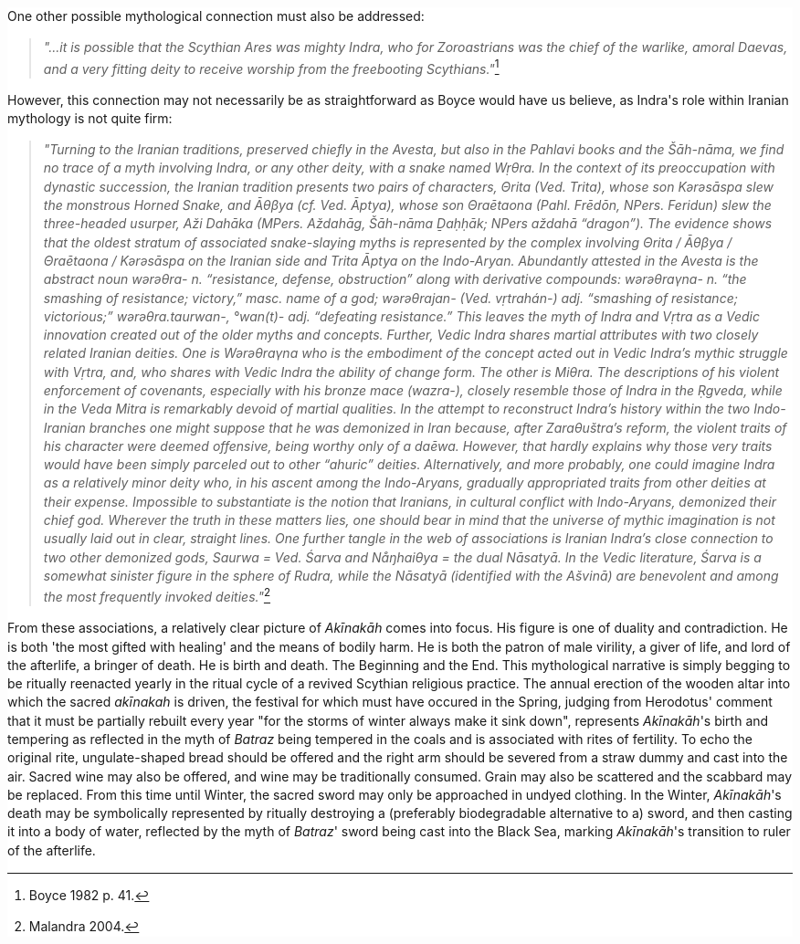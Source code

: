 One other possible mythological connection must also be addressed:

> *"...it is possible that the Scythian Ares was mighty Indra, who for Zoroastrians was the chief of the warlike, amoral Daevas, and a very fitting deity to receive worship from the freebooting Scythians."*[^39]

However, this connection may not necessarily be as straightforward as Boyce would have us believe, as Indra's role within Iranian mythology is not quite firm:

> *"Turning to the Iranian traditions, preserved chiefly in the Avesta, but also in the Pahlavi books and the Šāh-nāma, we find no trace of a myth involving Indra, or any other deity, with a snake named Wṛθra. In the context of its preoccupation with dynastic succession, the Iranian tradition presents two pairs of characters, Θrita (Ved. Trita), whose son Kərəsāspa slew the monstrous Horned Snake, and Āθβya (cf. Ved. Āptya), whose son Θraētaona (Pahl. Frēdōn, NPers. Feridun) slew the three-headed usurper, Aži Dahāka (MPers. Aždahāg, Šāh-nāma Ḏaḥḥāk; NPers aždahā “dragon”). The evidence shows that the oldest stratum of associated snake-slaying myths is represented by the complex involving Θrita / Āθβya / Θraētaona / Kərəsāspa on the Iranian side and Trita Āptya on the Indo-Aryan. Abundantly attested in the Avesta is the abstract noun wərəθra- n. “resistance, defense, obstruction” along with derivative compounds: wərəθraγna- n. “the smashing of resistance; victory,” masc. name of a god; wərəθrajan- (Ved. vṛtrahán-) adj. “smashing of resistance; victorious;” wərəθra.taurwan-, °wan(t)- adj. “defeating resistance.” This leaves the myth of Indra and Vṛtra as a Vedic innovation created out of the older myths and concepts. Further, Vedic Indra shares martial attributes with two closely related Iranian deities. One is Wərəθraγna who is the embodiment of the concept acted out in Vedic Indra’s mythic struggle with Vṛtra, and, who shares with Vedic Indra the ability of change form. The other is Miθra. The descriptions of his violent enforcement of covenants, especially with his bronze mace (wazra-), closely resemble those of Indra in the Ṛgveda, while in the Veda Mitra is remarkably devoid of martial qualities. In the attempt to reconstruct Indra’s history within the two Indo-Iranian branches one might suppose that he was demonized in Iran because, after Zaraθuštra’s reform, the violent traits of his character were deemed offensive, being worthy only of a daēwa. However, that hardly explains why those very traits would have been simply parceled out to other “ahuric” deities. Alternatively, and more probably, one could imagine Indra as a relatively minor deity who, in his ascent among the Indo-Aryans, gradually appropriated traits from other deities at their expense. Impossible to substantiate is the notion that Iranians, in cultural conflict with Indo-Aryans, demonized their chief god. Wherever the truth in these matters lies, one should bear in mind that the universe of mythic imagination is not usually laid out in clear, straight lines. One further tangle in the web of associations is Iranian Indra’s close connection to two other demonized gods, Saurwa = Ved. Śarva and Nåŋhaiθya = the dual Nāsatyā. In the Vedic literature, Śarva is a somewhat sinister figure in the sphere of Rudra, while the Nāsatyā (identified with the Ašvinā) are benevolent and among the most frequently invoked deities."*[^40]

From these associations, a relatively clear picture of *Akīnakāh* comes into focus. His figure is one of duality and contradiction. He is both 'the most gifted with healing' and the means of bodily harm. He is both the patron of male virility, a giver of life, and lord of the afterlife, a bringer of death. He is birth and death. The Beginning and the End. This mythological narrative is simply begging to be ritually reenacted yearly in the ritual cycle of a revived Scythian religious practice. The annual erection of the wooden altar into which the sacred *akīnakah* is driven, the festival for which must have occured in the Spring, judging from Herodotus' comment that it must be partially rebuilt every year "for the storms of winter always make it sink down", represents *Akīnakāh*'s birth and tempering as reflected in the myth of *Batraz* being tempered in the coals and is associated with rites of fertility. To echo the original rite, ungulate-shaped bread should be offered and the right arm should be severed from a straw dummy and cast into the air. Sacred wine may also be offered, and wine may be traditionally consumed. Grain may also be scattered and the scabbard may be replaced. From this time until Winter, the sacred sword may only be approached in undyed clothing. In the Winter, *Akīnakāh*'s death may be symbolically represented by ritually destroying a (preferably biodegradable alternative to a) sword, and then casting it into a body of water, reflected by the myth of *Batraz*' sword being cast into the Black Sea, marking *Akīnakāh*'s transition to ruler of the afterlife.  


[^1]:  Herodotus, *The Histories*. IV, 59-62.
[^2]: Ch'ü-Hsün 1959.
[^3]: Mikula 2010, p. 21.
[^4]: Kullanda 2016, pp. 44-45; БУЛАТБИЕВ 2016 
[^5]: Norris 2009, p. 395.
[^6]: Courcier 2014, p. 644. 
[^7]: Zavyalov 2018. 
[^8]: Jaimoukha 2005, p. 27.
[^9]: Дударев 1991. 
[^10]: Jaimoukha 2005, p. 28. 
[^11]: Isaenko 1999, p. 57. 
[^12]: Ibid. 
[^13]: There are likely still textual and translation errors, despite editing. There were some Russian abbreviations in the footnotes that I wasn't familiar with. In those cases, I simply transcribed the Russian abbreviation as written.
[^14]: Булатбиев 2016.
[^15]: Starostin 2007.
[^16]: Булатбиев 2016.
[^17]: Ibid.
[^18]: Ibid.
[^19]: Norris 2009, p. 397. 
[^20]: Ibid. p. 292.
[^21]: Ibid.
[^22]: Teryukova 2017, pp. 42-43.
[^23]: Гмыря 2003, p. 7;
[^24]: Norris 2009, p. 396.
[^25]: Гмыря 2003, p. 4;
[^26]: Teryukova 2017, p. 43.
[^29]: Vassileva 2011.
[^30]: Wadeson 2014.
[^31]: Colarusso 2016, pp. XLII-XLV.
[^32]: Atwood 2013, pp. 61-68.
[^33]: Colarusso 2016, notes 6 & 19. 
[^34]: See Bailey 1988.
[^35]: Colarusso 2016., note 6. 
[^36]: Дарчиев 2017 p. 5. 
[^37]: Humbach 2012, pp. 4-5.
[^38]: Gnoli 1988. 
[^39]: Boyce 1982 p. 41.
[^40]: Malandra 2004.